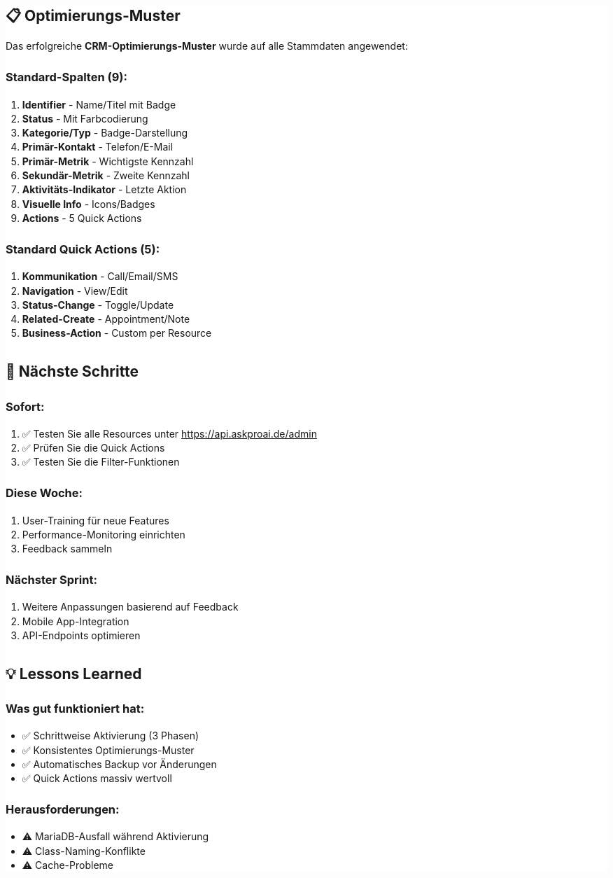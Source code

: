 ## 📋 Optimierungs-Muster

Das erfolgreiche **CRM-Optimierungs-Muster** wurde auf alle Stammdaten angewendet:

### Standard-Spalten (9):
1. **Identifier** - Name/Titel mit Badge
2. **Status** - Mit Farbcodierung
3. **Kategorie/Typ** - Badge-Darstellung
4. **Primär-Kontakt** - Telefon/E-Mail
5. **Primär-Metrik** - Wichtigste Kennzahl
6. **Sekundär-Metrik** - Zweite Kennzahl
7. **Aktivitäts-Indikator** - Letzte Aktion
8. **Visuelle Info** - Icons/Badges
9. **Actions** - 5 Quick Actions

### Standard Quick Actions (5):
1. **Kommunikation** - Call/Email/SMS
2. **Navigation** - View/Edit
3. **Status-Change** - Toggle/Update
4. **Related-Create** - Appointment/Note
5. **Business-Action** - Custom per Resource

## 🎯 Nächste Schritte

### Sofort:
1. ✅ Testen Sie alle Resources unter https://api.askproai.de/admin
2. ✅ Prüfen Sie die Quick Actions
3. ✅ Testen Sie die Filter-Funktionen

### Diese Woche:
1. User-Training für neue Features
2. Performance-Monitoring einrichten
3. Feedback sammeln

### Nächster Sprint:
1. Weitere Anpassungen basierend auf Feedback
2. Mobile App-Integration
3. API-Endpoints optimieren

## 💡 Lessons Learned

### Was gut funktioniert hat:
- ✅ Schrittweise Aktivierung (3 Phasen)
- ✅ Konsistentes Optimierungs-Muster
- ✅ Automatisches Backup vor Änderungen
- ✅ Quick Actions massiv wertvoll

### Herausforderungen:
- ⚠️ MariaDB-Ausfall während Aktivierung
- ⚠️ Class-Naming-Konflikte
- ⚠️ Cache-Probleme

